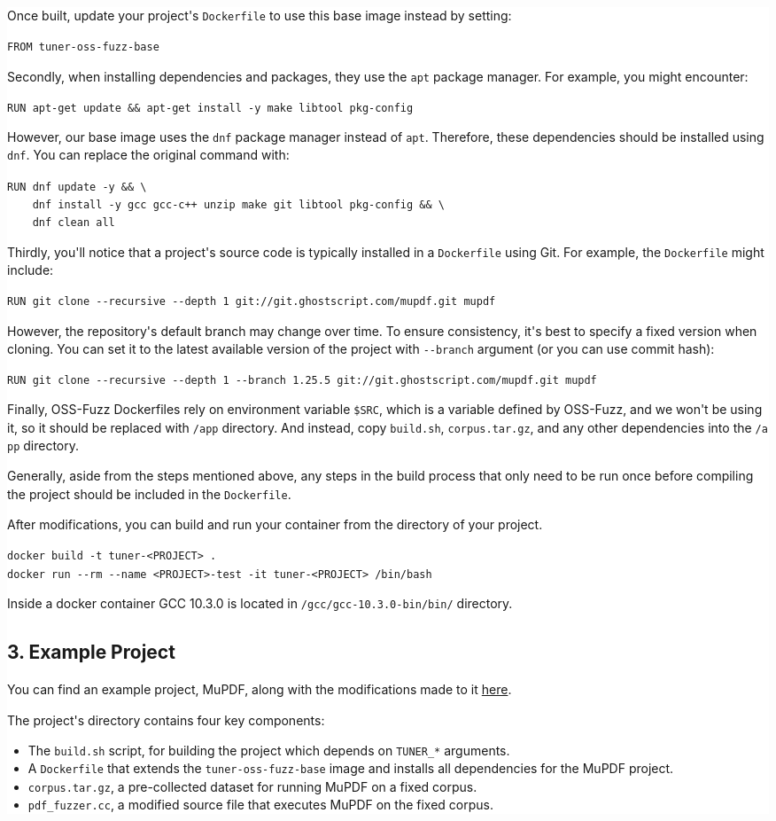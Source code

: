 Once built, update your project's `Dockerfile` to use this base image instead by setting:
```
FROM tuner-oss-fuzz-base
```

Secondly, when installing dependencies and packages, they use the `apt` package manager.
For example, you might encounter:
```
RUN apt-get update && apt-get install -y make libtool pkg-config
```

However, our base image uses the `dnf` package manager instead of `apt`.
Therefore, these dependencies should be installed using `dnf`.
You can replace the original command with:
```
RUN dnf update -y && \
    dnf install -y gcc gcc-c++ unzip make git libtool pkg-config && \
    dnf clean all
```

Thirdly, you'll notice that a project's source code is typically installed in a `Dockerfile` using Git.
For example, the `Dockerfile` might include:
```
RUN git clone --recursive --depth 1 git://git.ghostscript.com/mupdf.git mupdf
```
However, the repository's default branch may change over time.
To ensure consistency, it's best to specify a fixed version when cloning.
You can set it to the latest available version of the project with `--branch` argument (or you can use commit hash):
```
RUN git clone --recursive --depth 1 --branch 1.25.5 git://git.ghostscript.com/mupdf.git mupdf
```

Finally, OSS-Fuzz Dockerfiles rely on environment variable `$SRC`,
which is a variable defined by OSS-Fuzz, and we won't be using it,
so it should be replaced with `/app` directory.
And instead, copy `build.sh`, `corpus.tar.gz`, and any other dependencies into the `/app` directory.

Generally, aside from the steps mentioned above, any steps in the build process
that only need to be run once before compiling the project should be included in the `Dockerfile`.

After modifications, you can build and run your container from the directory of your project.
```shell
docker build -t tuner-<PROJECT> .
docker run --rm --name <PROJECT>-test -it tuner-<PROJECT> /bin/bash
```
Inside a docker container GCC 10.3.0 is located in `/gcc/gcc-10.3.0-bin/bin/` directory.

## 3. Example Project
You can find an example project, MuPDF, along with the modifications made to it
[here](example/mupdf).

The project's directory contains four key components:
* The `build.sh` script, for building the project which depends on `TUNER_*` arguments.
* A `Dockerfile` that extends the `tuner-oss-fuzz-base` image and installs all dependencies for the MuPDF project.
* `corpus.tar.gz`, a pre-collected dataset for running MuPDF on a fixed corpus.
* `pdf_fuzzer.cc`, a modified source file that executes MuPDF on the fixed corpus.
